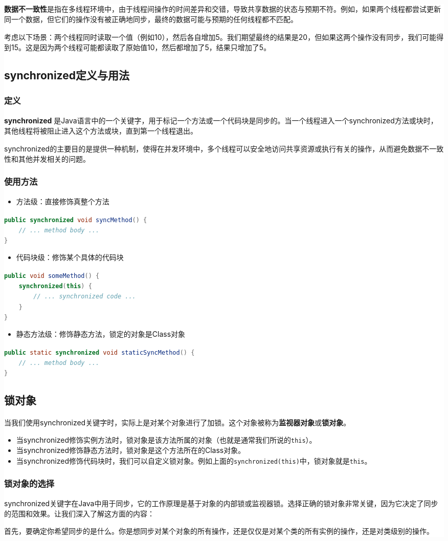 **数据不一致性**是指在多线程环境中，由于线程间操作的时间差异和交错，导致共享数据的状态与预期不符。例如，如果两个线程都尝试更新同一个数据，但它们的操作没有被正确地同步，最终的数据可能与预期的任何线程都不匹配。

考虑以下场景：两个线程同时读取一个值（例如10），然后各自增加5。我们期望最终的结果是20，但如果这两个操作没有同步，我们可能得到15。这是因为两个线程可能都读取了原始值10，然后都增加了5，结果只增加了5。

## synchronized定义与用法

### 定义

**synchronized** 是Java语言中的一个关键字，用于标记一个方法或一个代码块是同步的。当一个线程进入一个synchronized方法或块时，其他线程将被阻止进入这个方法或块，直到第一个线程退出。

synchronized的主要目的是提供一种机制，使得在并发环境中，多个线程可以安全地访问共享资源或执行有关的操作，从而避免数据不一致性和其他并发相关的问题。

### 使用方法

- 方法级：直接修饰真整个方法

```java
public synchronized void syncMethod() {
    // ... method body ...
}
```

- 代码块级：修饰某个具体的代码块

```java
public void someMethod() {
    synchronized(this) {
        // ... synchronized code ...
    }
}
```

- 静态方法级：修饰静态方法，锁定的对象是Class对象

```java
public static synchronized void staticSyncMethod() {
    // ... method body ...
}
```

## 锁对象

当我们使用synchronized关键字时，实际上是对某个对象进行了加锁。这个对象被称为**监视器对象**或**锁对象**。

- 当synchronized修饰实例方法时，锁对象是该方法所属的对象（也就是通常我们所说的`this`）。
- 当synchronized修饰静态方法时，锁对象是这个方法所在的Class对象。
- 当synchronized修饰代码块时，我们可以自定义锁对象。例如上面的`synchronized(this)`中，锁对象就是`this`。

### 锁对象的选择

synchronized关键字在Java中用于同步，它的工作原理是基于对象的内部锁或监视器锁。选择正确的锁对象非常关键，因为它决定了同步的范围和效果。让我们深入了解这方面的内容：

首先，要确定你希望同步的是什么。你是想同步对某个对象的所有操作，还是仅仅是对某个类的所有实例的操作，还是对类级别的操作。
